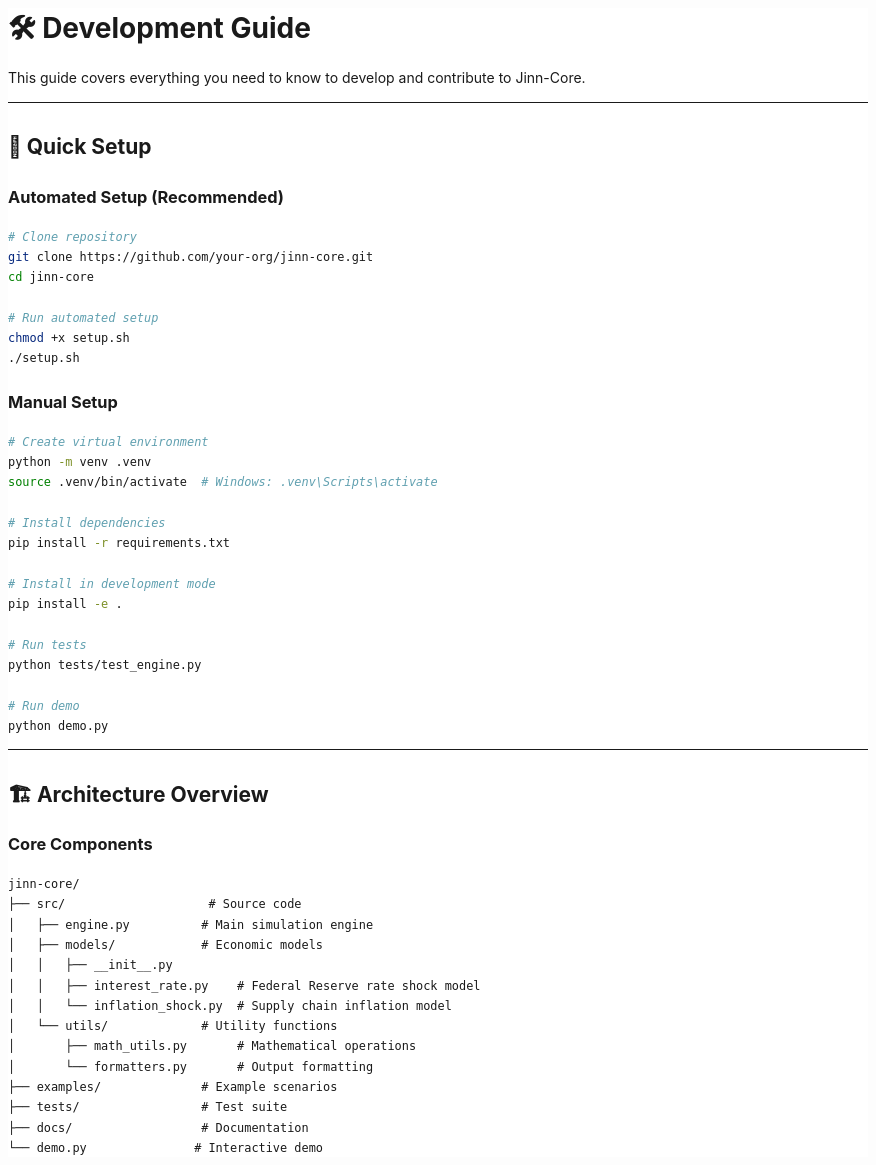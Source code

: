 # 🛠️ Development Guide

This guide covers everything you need to know to develop and contribute to Jinn-Core.

---

## 🚀 Quick Setup

### Automated Setup (Recommended)

```bash
# Clone repository
git clone https://github.com/your-org/jinn-core.git
cd jinn-core

# Run automated setup
chmod +x setup.sh
./setup.sh
```

### Manual Setup

```bash
# Create virtual environment
python -m venv .venv
source .venv/bin/activate  # Windows: .venv\Scripts\activate

# Install dependencies
pip install -r requirements.txt

# Install in development mode
pip install -e .

# Run tests
python tests/test_engine.py

# Run demo
python demo.py
```

---

## 🏗️ Architecture Overview

### Core Components

```
jinn-core/
├── src/                    # Source code
│   ├── engine.py          # Main simulation engine
│   ├── models/            # Economic models
│   │   ├── __init__.py   
│   │   ├── interest_rate.py    # Federal Reserve rate shock model
│   │   └── inflation_shock.py  # Supply chain inflation model
│   └── utils/             # Utility functions
│       ├── math_utils.py       # Mathematical operations
│       └── formatters.py       # Output formatting
├── examples/              # Example scenarios
├── tests/                 # Test suite
├── docs/                  # Documentation
└── demo.py               # Interactive demo
```
